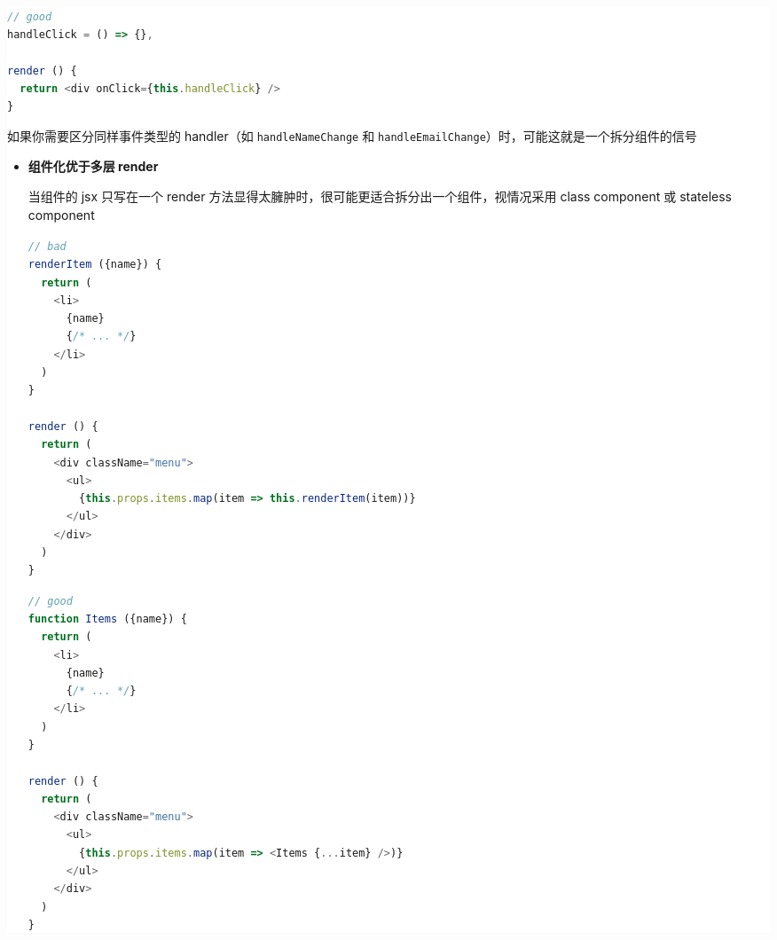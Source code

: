   ```javascript
  // good
  handleClick = () => {},

  render () {
    return <div onClick={this.handleClick} />
  }
  ```

  如果你需要区分同样事件类型的 handler（如 `handleNameChange` 和 `handleEmailChange`）时，可能这就是一个拆分组件的信号

* **组件化优于多层 render**

  当组件的 jsx 只写在一个 render 方法显得太臃肿时，很可能更适合拆分出一个组件，视情况采用 class component 或 stateless component

  ```javascript
  // bad
  renderItem ({name}) {
    return (
      <li>
      	{name}
      	{/* ... */}
      </li>
    )
  }

  render () {
    return (
      <div className="menu">
        <ul>
          {this.props.items.map(item => this.renderItem(item))}
        </ul>
      </div>
    )
  }
  ```

  ```javascript
  // good
  function Items ({name}) {
    return (
      <li>
      	{name}
      	{/* ... */}
      </li>
    )
  }

  render () {
    return (
      <div className="menu">
        <ul>
          {this.props.items.map(item => <Items {...item} />)}
        </ul>
      </div>
    )
  }
  ```

